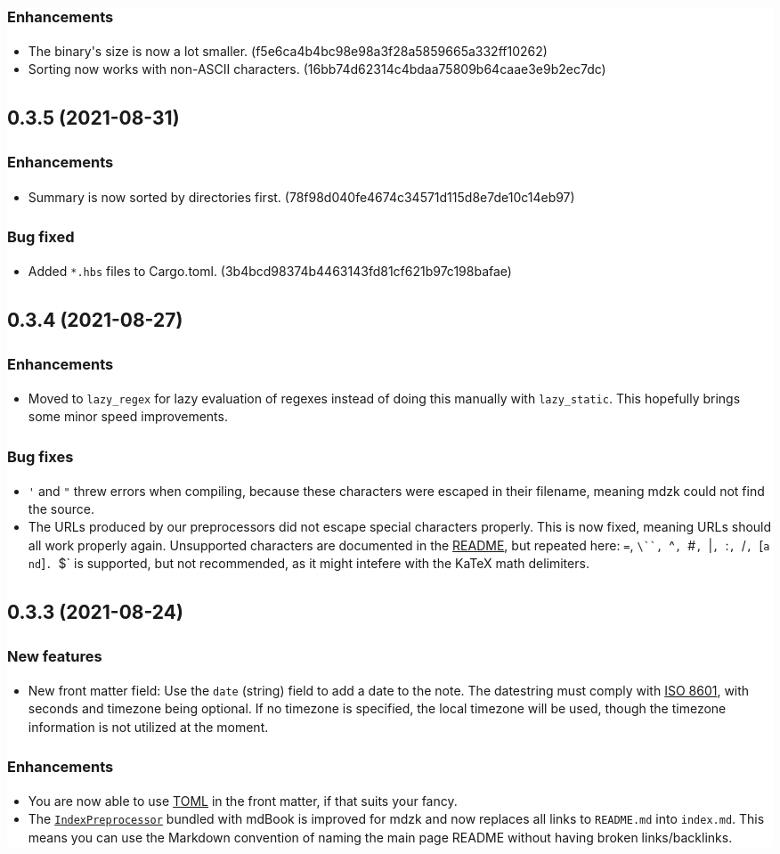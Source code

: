 ### Enhancements

- The binary's size is now a lot smaller. (f5e6ca4b4bc98e98a3f28a5859665a332ff10262)
- Sorting now works with non-ASCII characters. (16bb74d62314c4bdaa75809b64caae3e9b2ec7dc)

## 0.3.5 (2021-08-31)

### Enhancements

- Summary is now sorted by directories first. (78f98d040fe4674c34571d115d8e7de10c14eb97)

### Bug fixed

- Added `*.hbs` files to Cargo.toml. (3b4bcd98374b4463143fd81cf621b97c198bafae)

## 0.3.4 (2021-08-27)

### Enhancements

- Moved to `lazy_regex` for lazy evaluation of regexes instead of doing this
  manually with `lazy_static`. This hopefully brings some minor speed
  improvements.

### Bug fixes

- `'` and `"` threw errors when compiling, because these characters were escaped
  in their filename, meaning mdzk could not find the source.
- The URLs produced by our preprocessors did not escape special characters
  properly. This is now fixed, meaning URLs should all work properly again.
  Unsupported characters are documented in the
  [README](https://github.com/mdzk-rs/mdzk/blob/main/README.md), but repeated
  here: `=`, `\``, `^`, `#`, `|`, `:`, `/`, `[` and `]`. `$` is supported, but
  not recommended, as it might intefere with the KaTeX math delimiters.

## 0.3.3 (2021-08-24)

### New features

- New front matter field: Use the `date` (string) field to add a date to the
  note. The datestring must comply with
  [ISO 8601](https://en.wikipedia.org/wiki/ISO_8601), with seconds and timezone
  being optional. If no timezone is specified, the local timezone will be used,
  though the timezone information is not utilized at the moment.

### Enhancements

- You are now able to use [TOML](https://toml.io/en/) in the front matter, if
  that suits your fancy.
- The
  [`IndexPreprocessor`](https://github.com/rust-lang/mdBook/blob/master/src/preprocess/index.rs)
  bundled with mdBook is improved for mdzk and now replaces all links to
  `README.md` into `index.md`. This means you can use the Markdown convention of
  naming the main page README without having broken links/backlinks.
